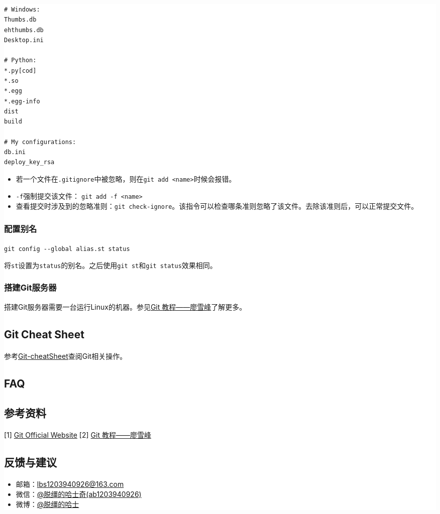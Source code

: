```
# Windows:
Thumbs.db
ehthumbs.db
Desktop.ini

# Python:
*.py[cod]
*.so
*.egg
*.egg-info
dist
build

# My configurations:
db.ini
deploy_key_rsa
```

* 若一个文件在`.gitignore`中被忽略，则在`git add <name>`时候会报错。
 - `-f`强制提交该文件： `git add -f <name>`
 - 查看提交时涉及到的忽略准则：`git check-ignore`。该指令可以检查哪条准则忽略了该文件。去除该准则后，可以正常提交文件。

### 配置别名
```
git config --global alias.st status
```
将`st`设置为`status`的别名。之后使用`git st`和`git status`效果相同。

### 搭建Git服务器
搭建Git服务器需要一台运行Linux的机器。参见[Git 教程——廖雪峰](http://www.liaoxuefeng.com/wiki/0013739516305929606dd18361248578c67b8067c8c017b000/00137583770360579bc4b458f044ce7afed3df579123eca000)了解更多。

## Git Cheat Sheet
参考[Git-cheatSheet](http://ol3kbaay9.bkt.clouddn.com/git-cheatsheet.pdf)查阅Git相关操作。

## FAQ

## 参考资料
[1] [Git Official Website](https://git-scm.com/)
[2] [Git 教程——廖雪峰](http://www.liaoxuefeng.com/wiki/0013739516305929606dd18361248578c67b8067c8c017b000)

## 反馈与建议
- 邮箱：<lbs1203940926@163.com>
- 微信：[@脱缰的哈士奇(ab1203940926)](http://ojx8u3g1z.bkt.clouddn.com/wechat-id.jpg)
- 微博：[@脱缰的哈士](http://weibo.com/2329754491/profile) 